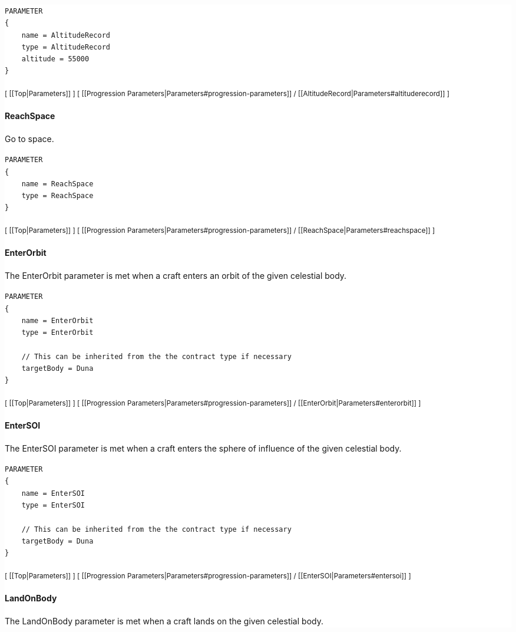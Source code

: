    PARAMETER
    {
        name = AltitudeRecord
        type = AltitudeRecord
        altitude = 55000
    }

<sub>[ [[Top|Parameters]] ] [ [[Progression Parameters|Parameters#progression-parameters]] / [[AltitudeRecord|Parameters#altituderecord]] ]</sub>

#### ReachSpace
Go to space.

    PARAMETER
    {
        name = ReachSpace
        type = ReachSpace
    }

<sub>[ [[Top|Parameters]] ] [ [[Progression Parameters|Parameters#progression-parameters]] / [[ReachSpace|Parameters#reachspace]] ]</sub>

#### EnterOrbit
The EnterOrbit parameter is met when a craft enters an orbit of the given celestial body.

    PARAMETER
    {
        name = EnterOrbit
        type = EnterOrbit

        // This can be inherited from the the contract type if necessary
        targetBody = Duna
    }

<sub>[ [[Top|Parameters]] ] [ [[Progression Parameters|Parameters#progression-parameters]] / [[EnterOrbit|Parameters#enterorbit]] ]</sub>

#### EnterSOI
The EnterSOI parameter is met when a craft enters the sphere of influence of the given celestial body.

    PARAMETER
    {
        name = EnterSOI
        type = EnterSOI

        // This can be inherited from the the contract type if necessary
        targetBody = Duna
    }

<sub>[ [[Top|Parameters]] ] [ [[Progression Parameters|Parameters#progression-parameters]] / [[EnterSOI|Parameters#entersoi]] ]</sub>

#### LandOnBody
The LandOnBody parameter is met when a craft lands on the given celestial body.
